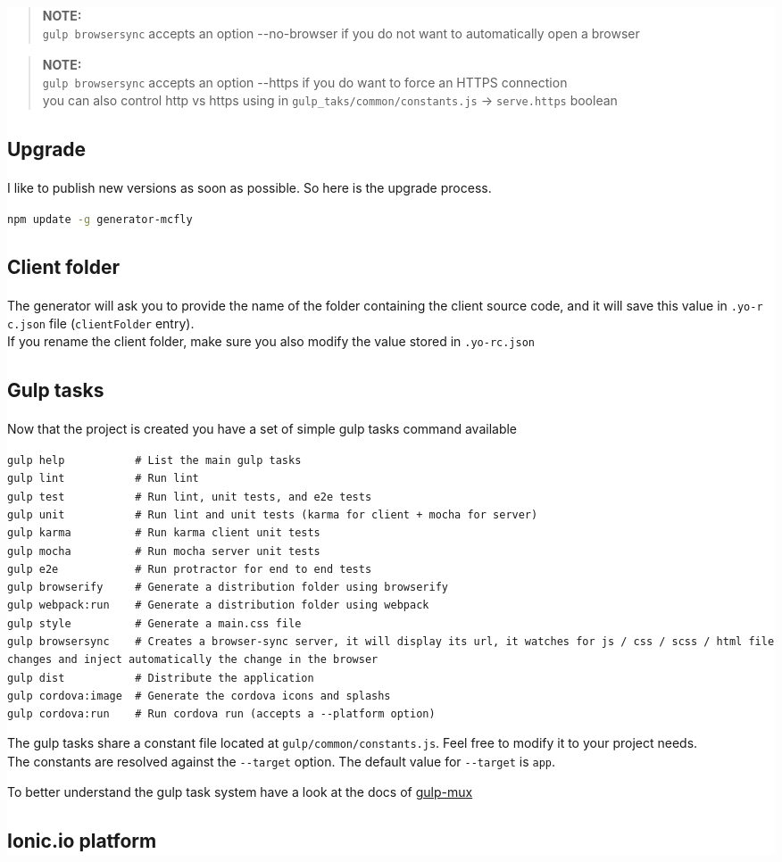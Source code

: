 > **NOTE:**      
> `gulp browsersync` accepts an option --no-browser if you do not want to automatically open a browser




> **NOTE:**      
> `gulp browsersync` accepts an option --https if you do want to force an HTTPS connection   
> you can also control http vs https using in `gulp_taks/common/constants.js` -> `serve.https` boolean


## Upgrade
I like to publish new versions as soon as possible. So here is the upgrade process.

```bash
npm update -g generator-mcfly
```

## Client folder
The generator will ask you to provide the name of the folder containing the client source code, and it will save this value in `.yo-rc.json` file (`clientFolder` entry).   
If you rename the client folder, make sure you also modify the value stored in `.yo-rc.json`

## Gulp tasks
Now that the project is created you have a set of simple gulp tasks command available
```
gulp help           # List the main gulp tasks
gulp lint           # Run lint
gulp test           # Run lint, unit tests, and e2e tests
gulp unit           # Run lint and unit tests (karma for client + mocha for server)
gulp karma          # Run karma client unit tests
gulp mocha          # Run mocha server unit tests
gulp e2e            # Run protractor for end to end tests
gulp browserify     # Generate a distribution folder using browserify
gulp webpack:run    # Generate a distribution folder using webpack
gulp style          # Generate a main.css file
gulp browsersync    # Creates a browser-sync server, it will display its url, it watches for js / css / scss / html file changes and inject automatically the change in the browser
gulp dist           # Distribute the application
gulp cordova:image  # Generate the cordova icons and splashs
gulp cordova:run    # Run cordova run (accepts a --platform option)
```

The gulp tasks share a constant file located at `gulp/common/constants.js`. Feel free to modify it to your project needs.   
The constants are resolved against the `--target` option. The default value for `--target` is `app`.

To better understand the gulp task system have a look at the docs of [gulp-mux](https://github.com/mcfly-io/gulp-mux) 

## Ionic.io platform
